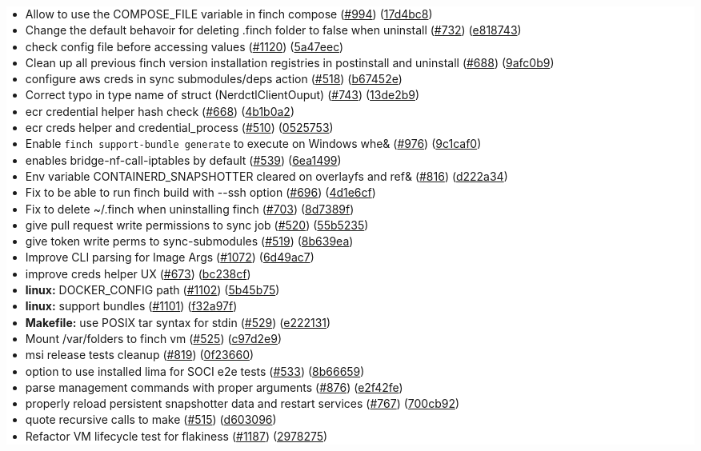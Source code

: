 * Allow to use the COMPOSE_FILE variable in finch compose ([#994](https://github.com/sky1122/finch/issues/994)) ([17d4bc8](https://github.com/sky1122/finch/commit/17d4bc8fbdf6b80e5070d2aa3ed1c85b112252fb))
* Change the default behavoir for deleting .finch folder to false when uninstall ([#732](https://github.com/sky1122/finch/issues/732)) ([e818743](https://github.com/sky1122/finch/commit/e8187432a02c59a821a0d3b39c9cbc51f75a60cd))
* check config file before accessing values ([#1120](https://github.com/sky1122/finch/issues/1120)) ([5a47eec](https://github.com/sky1122/finch/commit/5a47eecdff1371ae0611aadcea251cadf648f856))
* Clean up all previous finch version installation registries in postinstall and uninstall ([#688](https://github.com/sky1122/finch/issues/688)) ([9afc0b9](https://github.com/sky1122/finch/commit/9afc0b9a5e73a3c261aeac87b977e44129b311bd))
* configure aws creds in sync submodules/deps action ([#518](https://github.com/sky1122/finch/issues/518)) ([b67452e](https://github.com/sky1122/finch/commit/b67452e012d5d00f2ff66e023b4672f7957fe625))
* Correct typo in type name of struct (NerdctlClientOuput) ([#743](https://github.com/sky1122/finch/issues/743)) ([13de2b9](https://github.com/sky1122/finch/commit/13de2b99fcd6f952beda9f75e6f3660974a815d0))
* ecr credential helper hash check ([#668](https://github.com/sky1122/finch/issues/668)) ([4b1b0a2](https://github.com/sky1122/finch/commit/4b1b0a2fa515bcfaaa6784ffa53a5918245cbd72))
* ecr creds helper and credential_process ([#510](https://github.com/sky1122/finch/issues/510)) ([0525753](https://github.com/sky1122/finch/commit/0525753105403e27e5d1372588c0c87aa6b6cbe6))
* Enable `finch support-bundle generate` to execute on Windows whe& ([#976](https://github.com/sky1122/finch/issues/976)) ([9c1caf0](https://github.com/sky1122/finch/commit/9c1caf0af243cc925f51e24abc59ed29172ddd21))
* enables bridge-nf-call-iptables by default ([#539](https://github.com/sky1122/finch/issues/539)) ([6ea1499](https://github.com/sky1122/finch/commit/6ea1499c1320545ba4efe8a7820dcf0998e28782))
* Env variable CONTAINERD_SNAPSHOTTER cleared on overlayfs and ref& ([#816](https://github.com/sky1122/finch/issues/816)) ([d222a34](https://github.com/sky1122/finch/commit/d222a347632f9898ed223a122c97d3a973bde3a5))
* Fix to be able to run finch build with --ssh option ([#696](https://github.com/sky1122/finch/issues/696)) ([4d1e6cf](https://github.com/sky1122/finch/commit/4d1e6cf6d8f4b6f2cbdf0229e8dcf4ad0c80d80c))
* Fix to delete ~/.finch when uninstalling finch ([#703](https://github.com/sky1122/finch/issues/703)) ([8d7389f](https://github.com/sky1122/finch/commit/8d7389f607fc0211ebd6cfafe13197b945d877a3))
* give pull request write permissions to sync job ([#520](https://github.com/sky1122/finch/issues/520)) ([55b5235](https://github.com/sky1122/finch/commit/55b5235d50feb6557108c00cd8543d21f1fdf315))
* give token write perms to sync-submodules ([#519](https://github.com/sky1122/finch/issues/519)) ([8b639ea](https://github.com/sky1122/finch/commit/8b639eac14691caa99a6bfddd61be0b811a796d9))
* Improve CLI parsing for Image Args ([#1072](https://github.com/sky1122/finch/issues/1072)) ([6d49ac7](https://github.com/sky1122/finch/commit/6d49ac7fcc080302938a96630327c20eb9491a00))
* improve creds helper UX ([#673](https://github.com/sky1122/finch/issues/673)) ([bc238cf](https://github.com/sky1122/finch/commit/bc238cf9383d0fbc983a7f76f2cc15821eafd265))
* **linux:** DOCKER_CONFIG path ([#1102](https://github.com/sky1122/finch/issues/1102)) ([5b45b75](https://github.com/sky1122/finch/commit/5b45b756460a85a0dcc0a9986336a92c9b74ff7e))
* **linux:** support bundles ([#1101](https://github.com/sky1122/finch/issues/1101)) ([f32a97f](https://github.com/sky1122/finch/commit/f32a97f4e5ab846c1868cba3c81835a9c4e935a8))
* **Makefile:** use POSIX tar syntax for stdin ([#529](https://github.com/sky1122/finch/issues/529)) ([e222131](https://github.com/sky1122/finch/commit/e2221310e1725b3a6072abe12e72f01859ce3320))
* Mount /var/folders to finch vm ([#525](https://github.com/sky1122/finch/issues/525)) ([c97d2e9](https://github.com/sky1122/finch/commit/c97d2e93edaf139c3960620ec00454f856a8daee))
* msi release tests cleanup ([#819](https://github.com/sky1122/finch/issues/819)) ([0f23660](https://github.com/sky1122/finch/commit/0f236609429534bab3057971e6126cf9b3ff47fc))
* option to use installed lima for SOCI e2e tests ([#533](https://github.com/sky1122/finch/issues/533)) ([8b66659](https://github.com/sky1122/finch/commit/8b666590631235f6430d652d5c50f0047a120893))
* parse management commands with proper arguments ([#876](https://github.com/sky1122/finch/issues/876)) ([e2f42fe](https://github.com/sky1122/finch/commit/e2f42fe243ca41fd9d0fcb8db9b06d30d95b283e))
* properly reload persistent snapshotter data and restart services ([#767](https://github.com/sky1122/finch/issues/767)) ([700cb92](https://github.com/sky1122/finch/commit/700cb92da72510b47498c48f188c50806382a291))
* quote recursive calls to make ([#515](https://github.com/sky1122/finch/issues/515)) ([d603096](https://github.com/sky1122/finch/commit/d6030965414e80e1f3c550e67097ce5f34aeff41))
* Refactor VM lifecycle test for flakiness ([#1187](https://github.com/sky1122/finch/issues/1187)) ([2978275](https://github.com/sky1122/finch/commit/29782756594b1c6045be6f773265110a792454d9))